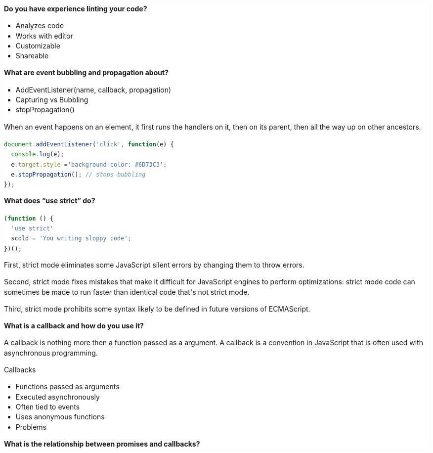 **Do you have experience linting your code?**

* Analyzes code
* Works with editor
* Customizable
* Shareable


**What are event bubbling and propagation about?**

* AddEventListener(name, callback, propagation)
* Capturing vs Bubbling
* stopPropagation()

When an event happens on an element, it first runs the handlers on it, then on its parent, then all the way up on other ancestors.


```javascript
document.addEventListener('click', function(e) {
  console.log(e);
  e.target.style ='background-color: #6D73C3';
  e.stopPropagation(); // stops bubbling
});
```

**What does “use strict” do?**

```javascript
(function () {
  'use strict'
  scold = 'You writing sloppy code';
})();

```

First, strict mode eliminates some JavaScript silent errors by changing them to throw errors.

Second, strict mode fixes mistakes that make it difficult for JavaScript engines to perform optimizations: strict mode code can sometimes be made to run faster than identical code that's not strict mode.

Third, strict mode prohibits some syntax likely to be defined in future versions of ECMAScript.


**What is a callback and how do you use it?**

A callback is nothing more then a function passed as a argument. A callback is a convention in JavaScript that is often used with asynchronous programming.

Callbacks

* Functions passed as arguments
* Executed asynchronously
* Often tied to events
* Uses anonymous functions
* Problems


**What is the relationship between promises and callbacks?**
